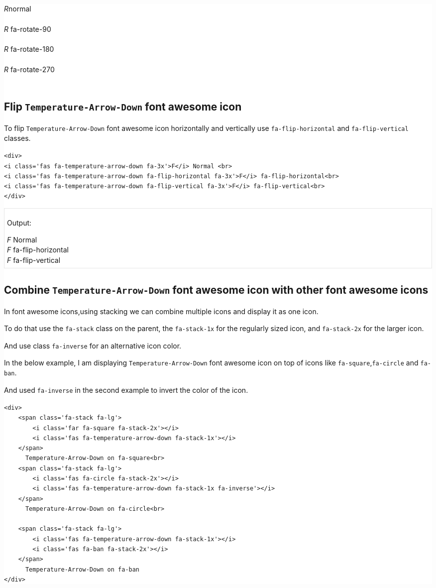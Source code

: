 
<div>
<i class='fas fa-temperature-arrow-down fa-3x'>R</i>normal<br/><br/>
<i class='fas fa-temperature-arrow-down fa-rotate-90 fa-3x'>R</i> fa-rotate-90<br/><br/> 
<i class='fas fa-temperature-arrow-down fa-rotate-180  fa-3x'>R</i> fa-rotate-180<br/><br/> 
<i class='fas fa-temperature-arrow-down fa-rotate-270 fa-3x'>R</i> fa-rotate-270<br/><br/>
</div>
</div>

## Flip `Temperature-Arrow-Down` font awesome icon
 To flip `Temperature-Arrow-Down` font awesome icon horizontally and vertically use `fa-flip-horizontal` and `fa-flip-vertical` classes.

```
<div>
<i class='fas fa-temperature-arrow-down fa-3x'>F</i> Normal <br>
<i class='fas fa-temperature-arrow-down fa-flip-horizontal fa-3x'>F</i> fa-flip-horizontal<br>
<i class='fas fa-temperature-arrow-down fa-flip-vertical fa-3x'>F</i> fa-flip-vertical<br>
</div>
```

<div style='border:1px solid rgba(0,0,0,.1);margin-bottom:10px;padding:5px;'>
<p>Output:</p>


<div>
<i class='fas fa-temperature-arrow-down fa-3x'>F</i> Normal <br>
<i class='fas fa-temperature-arrow-down fa-flip-horizontal fa-3x'>F</i> fa-flip-horizontal<br>
<i class='fas fa-temperature-arrow-down fa-flip-vertical fa-3x'>F</i> fa-flip-vertical<br>
</div>
</div>

## Combine `Temperature-Arrow-Down` font awesome icon with other font awesome icons

In font awesome icons,using stacking we can combine multiple icons and display it as one icon.

To do that use the `fa-stack` class on the parent, the `fa-stack-1x` for the regularly sized icon, and `fa-stack-2x` for the larger icon.

And use class `fa-inverse` for an alternative icon color. 

In the below example, I am displaying `Temperature-Arrow-Down` font awesome icon on top of icons like `fa-square`,`fa-circle` and `fa-ban`.

And used `fa-inverse` in the second example to invert the color of the icon.
```
<div>
    <span class='fa-stack fa-lg'>
        <i class='far fa-square fa-stack-2x'></i>
        <i class='fas fa-temperature-arrow-down fa-stack-1x'></i>
    </span>
      Temperature-Arrow-Down on fa-square<br>
    <span class='fa-stack fa-lg'>
        <i class='fas fa-circle fa-stack-2x'></i>
        <i class='fas fa-temperature-arrow-down fa-stack-1x fa-inverse'></i>
    </span>
      Temperature-Arrow-Down on fa-circle<br>

    <span class='fa-stack fa-lg'>
        <i class='fas fa-temperature-arrow-down fa-stack-1x'></i>
        <i class='fas fa-ban fa-stack-2x'></i>
    </span>
      Temperature-Arrow-Down on fa-ban
</div>
```
